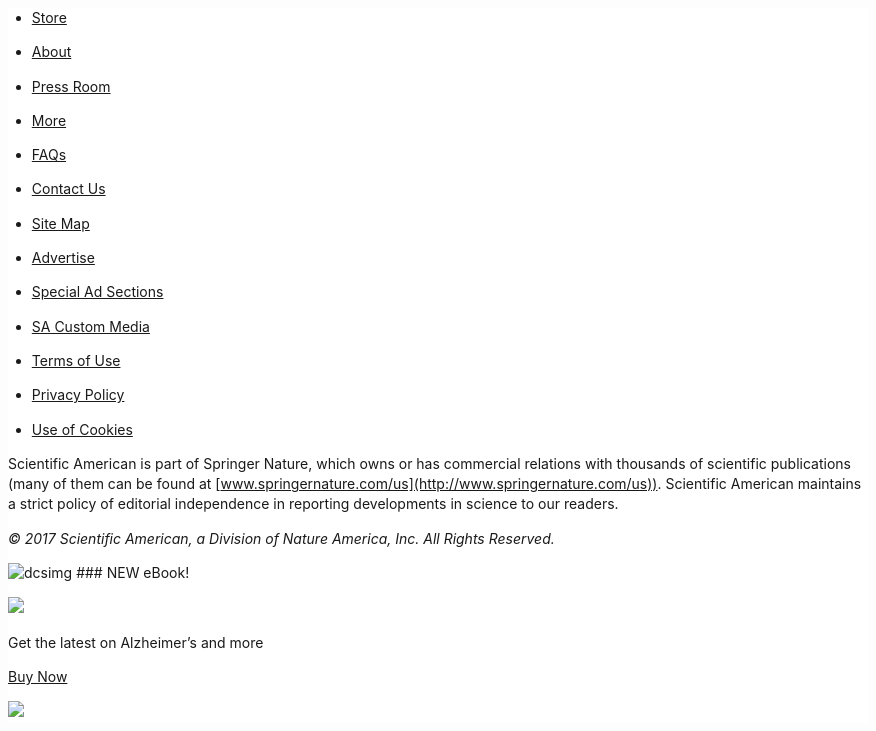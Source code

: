 -   [Store](https://www.scientificamerican.com/store/)
-   [About](https://www.scientificamerican.com/page/about-scientific-american/)
-   [Press Room](http://www.scientificamerican.com/pressroom/)
-   [More](#)

-   [FAQs](https://www.scientificamerican.com/page/frequently-asked-questions/)
-   [Contact Us](https://www.scientificamerican.com/page/contact-us/)
-   [Site Map](https://www.scientificamerican.com/page/sitemap)

-   [Advertise](http://www.scientificamerican.com/mediakit/)
-   [Special Ad Sections](https://www.scientificamerican.com/ad-sections/)
-   [SA Custom Media](https://www.scientificamerican.com/page/custom-media-and-partnerships/)

-   [Terms of Use](https://www.scientificamerican.com/page/terms-of-use/)
-   [Privacy Policy](https://www.scientificamerican.com/page/privacy-policy/)
-   [Use of Cookies](https://www.scientificamerican.com/page/use-of-cookies/)

Scientific American is part of Springer Nature, which owns or has commercial relations with thousands of scientific publications (many of them can be found at [www.springernature.com/us](http://www.springernature.com/us)). Scientific American maintains a strict policy of editorial independence in reporting developments in science to our readers.

*© 2017 Scientific American, a Division of Nature America, Inc.
All Rights Reserved.*

<img src="//statse.webtrendslive.com/dcszbiart00000oiar2s6w5ud_4y9j/njs.gif?dcsuri=/nojavascript&amp;WT.js=No&amp;WT.tv=10.4.12&amp;dcssip=www.sciam.com" alt="dcsimg" id="dcsimg" />
<span id="global__toaster-ad__close" class="icon icon__close--white global__toaster-ad__close"></span>
### NEW eBook!

![](/sciam/cache/file/508EFE2F-0520-4767-976A26528E2997E4_source.png)

Get the latest on Alzheimer’s and more

[Buy Now](https://www.scientificamerican.com/store/books/fragile-brain-neurodegenerative-diseases/?WT.mc_id=SA_ebook_FragileBrain_toaster-ad&utm_source=promotion&utm_medium=toaster-ad&utm_campaign=eBook_FragileBrain)

![](//secure-us.imrworldwide.com/cgi-bin/m?ci=us-403331h&cg=0&cc=1&ts=noscript)
